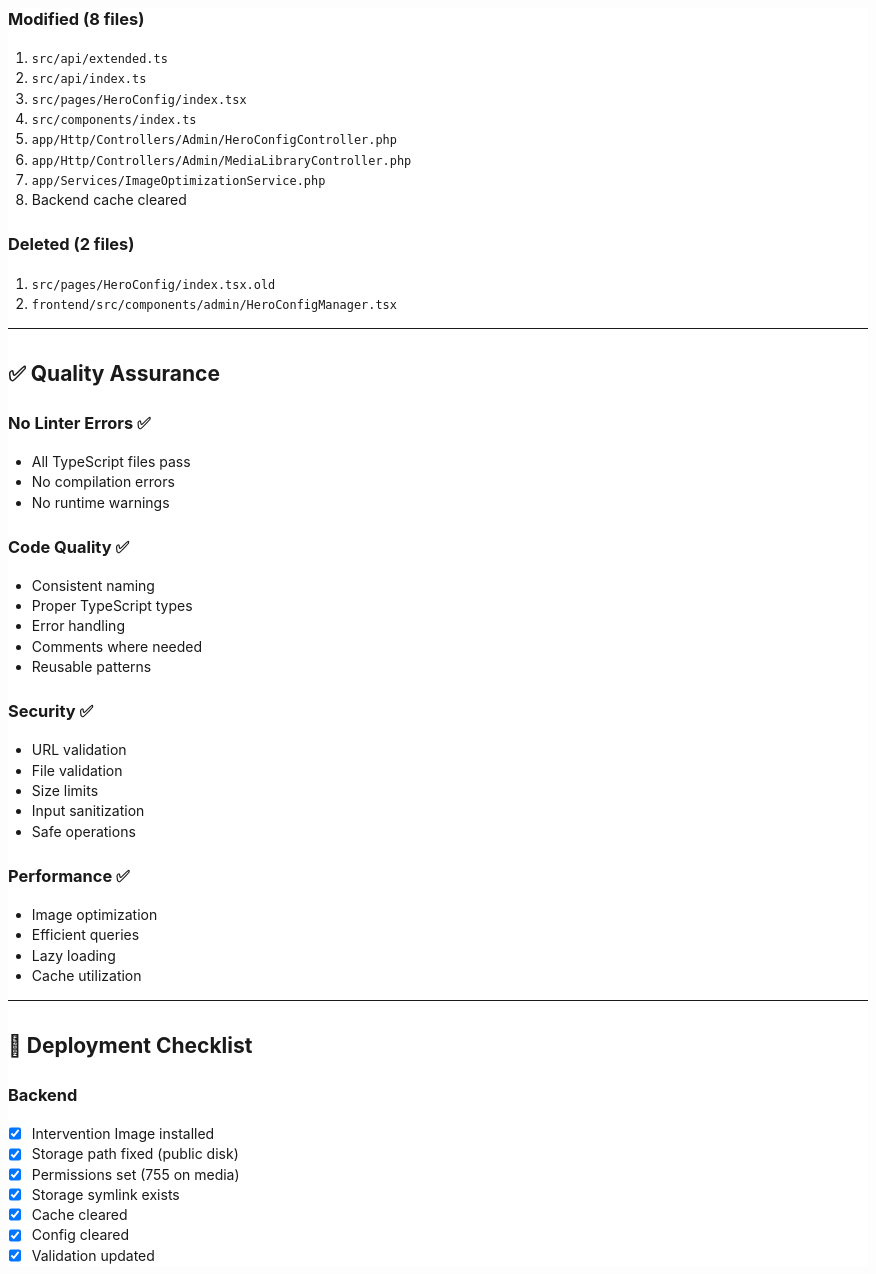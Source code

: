 ### Modified (8 files)
1. `src/api/extended.ts`
2. `src/api/index.ts`
3. `src/pages/HeroConfig/index.tsx`
4. `src/components/index.ts`
5. `app/Http/Controllers/Admin/HeroConfigController.php`
6. `app/Http/Controllers/Admin/MediaLibraryController.php`
7. `app/Services/ImageOptimizationService.php`
8. Backend cache cleared

### Deleted (2 files)
1. `src/pages/HeroConfig/index.tsx.old`
2. `frontend/src/components/admin/HeroConfigManager.tsx`

---

## ✅ Quality Assurance

### No Linter Errors ✅
- All TypeScript files pass
- No compilation errors
- No runtime warnings

### Code Quality ✅
- Consistent naming
- Proper TypeScript types
- Error handling
- Comments where needed
- Reusable patterns

### Security ✅
- URL validation
- File validation
- Size limits
- Input sanitization
- Safe operations

### Performance ✅
- Image optimization
- Efficient queries
- Lazy loading
- Cache utilization

---

## 🚀 Deployment Checklist

### Backend
- [x] Intervention Image installed
- [x] Storage path fixed (public disk)
- [x] Permissions set (755 on media)
- [x] Storage symlink exists
- [x] Cache cleared
- [x] Config cleared
- [x] Validation updated
